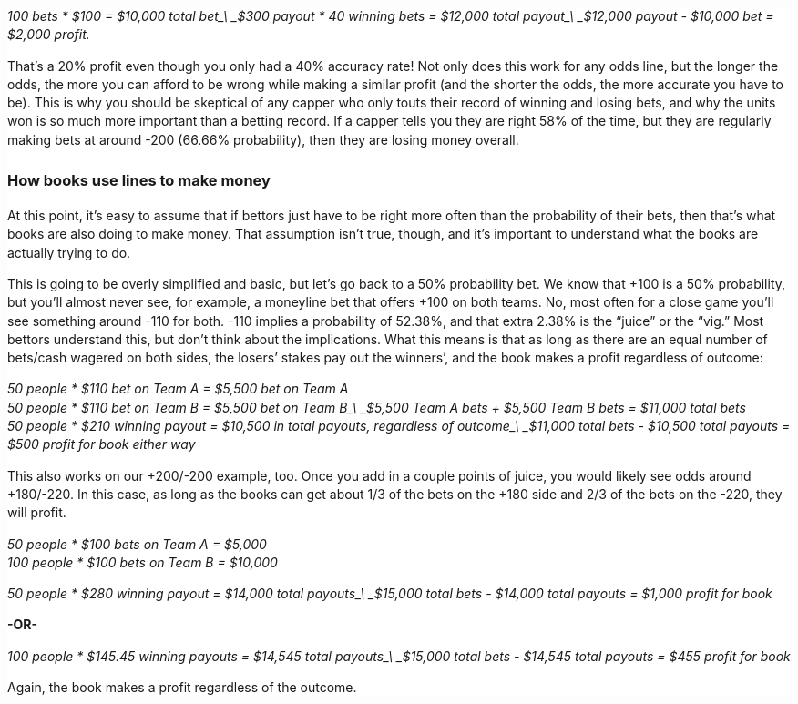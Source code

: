 

_100 bets \* $100 = $10,000 total bet_\
_$300 payout \* 40 winning bets = $12,000 total payout_\
_$12,000 payout - $10,000 bet = $2,000 profit._



That’s a 20% profit even though you only had a 40% accuracy rate! Not only does this work for any odds line, but the longer the odds, the more you can afford to be wrong while making a similar profit (and the shorter the odds, the more accurate you have to be).  This is why you should be skeptical of any capper who only touts their record of winning and losing bets, and why the units won is so much more important than a betting record. If a capper tells you they are right 58% of the time, but they are regularly making bets at around -200 (66.66% probability), then they are losing money overall.

### How books use lines to make money

At this point, it’s easy to assume that if bettors just have to be right more often than the probability of their bets, then that’s what books are also doing to make money.  That assumption isn’t true, though, and it’s important to understand what the books are actually trying to do.

This is going to be overly simplified and basic, but let’s go back to a 50% probability bet.  We know that +100 is a 50% probability, but you’ll almost never see, for example, a moneyline bet that offers +100 on both teams. No, most often for a close game you’ll see something around -110 for both.  -110 implies a probability of 52.38%, and that extra 2.38% is the “juice” or the “vig.”  Most bettors understand this, but don’t think about the implications.  What this means is that as long as there are an equal number of bets/cash wagered on both sides, the losers’ stakes pay out the winners’, and the book makes a profit regardless of outcome:



_50 people \* $110 bet on Team A = $5,500 bet on Team A_\
_50 people \* $110 bet on Team B = $5,500 bet on Team B_\
_$5,500 Team A bets + $5,500 Team B bets = $11,000 total bets_\
_50 people \* $210 winning payout = $10,500 in total payouts, regardless of outcome_\
_$11,000 total bets - $10,500 total payouts = $500 profit for book either way_



This also works on our +200/-200 example, too.  Once you add in a couple points of juice, you would likely see odds around +180/-220. In this case, as long as the books can get about 1/3 of the bets on the +180 side and 2/3 of the bets on the -220, they will profit.



_50 people \* $100 bets on Team A = $5,000_\
_100 people \* $100 bets on Team B = $10,000_



_50 people \* $280 winning payout = $14,000 total payouts_\
_$15,000 total bets - $14,000 total payouts = $1,000 profit for book_

**-OR-**

_100 people \* $145.45 winning payouts = $14,545 total payouts_\
_$15,000 total bets - $14,545 total payouts = $455 profit for book_



Again, the book makes a profit regardless of the outcome.&#x20;
